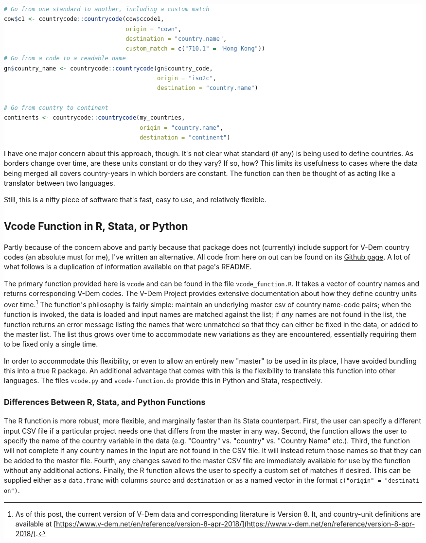 ```R
# Go from one standard to another, including a custom match
cow$c1 <- countrycode::countrycode(cow$ccode1,
                                   origin = "cown",
                                   destination = "country.name",
                                   custom_match = c("710.1" = "Hong Kong"))
# Go from a code to a readable name
gn$country_name <- countrycode::countrycode(gn$country_code,
                                            origin = "iso2c",
                                            destination = "country.name")

# Go from country to continent
continents <- countrycode::countrycode(my_countries,
                                       origin = "country.name",
                                       destination = "continent")
```

I have one major concern about this approach, though. It's not clear what standard (if any) is being used to define countries. As borders change over time, are these units constant or do they vary? If so, how? This limits its usefulness to cases where the data being merged all covers country-years in which borders are constant. The function can then be thought of as acting like a translator between two languages. 

Still, this is a nifty piece of software that's fast, easy to use, and relatively flexible. 

## Vcode Function in R, Stata, or Python
Partly because of the concern above and partly because that package does not (currently) include support for V-Dem country codes (an absolute must for me), I've written an alternative. All code from here on out can be found on its [Github page](https://github.com/bapfeld/vdem-codes). A lot of what follows is a duplication of information available on that page's README. 

The primary function provided here is `vcode` and can be found in the file `vcode_function.R`. It takes a vector of country names and returns corresponding V-Dem codes. The V-Dem Project provides extensive documentation about how they define country units over time.[^fn1] The function's philosophy is fairly simple: maintain an underlying master csv of country name-code pairs; when the function is invoked, the data is loaded and input names are matched against the list; if *any* names are not found in the list, the function returns an error message listing the names that were unmatched so that they can either be fixed in the data, or added to the master list. The list thus grows over time to accommodate new variations as they are encountered, essentially requiring them to be fixed only a single time. 

In order to accommodate this flexibility, or even to allow an entirely new "master" to be used in its place, I have avoided bundling this into a true R package. An additional advantage that comes with this is the flexibility to translate this function into other languages. The files `vcode.py` and `vcode-function.do` provide this in Python and Stata, respectively. 

### Differences Between R, Stata, and Python Functions
The R function is more robust, more flexible, and marginally faster than its Stata counterpart. First, the user can specify a different input CSV file if a particular project needs one that differs from the master in any way. Second, the function allows the user to specify the name of the country variable in the data (e.g. "Country" vs. "country" vs. "Country Name" etc.). Third, the function will not complete if any country names in the input are not found in the CSV file. It will instead return those names so that they can be added to the master file. Fourth, any changes saved to the master CSV file are immediately available for use by the function without any additional actions. Finally, the R function allows the user to specify a custom set of matches if desired. This can be supplied either as a `data.frame` with columns `source` and `destination` or as a named vector in the format `c("origin" = "destination")`.


[^fn1]: As of this post, the current version of V-Dem data and corresponding literature is Version 8. It, and country-unit definitions are available at [https://www.v-dem.net/en/reference/version-8-apr-2018/](https://www.v-dem.net/en/reference/version-8-apr-2018/).